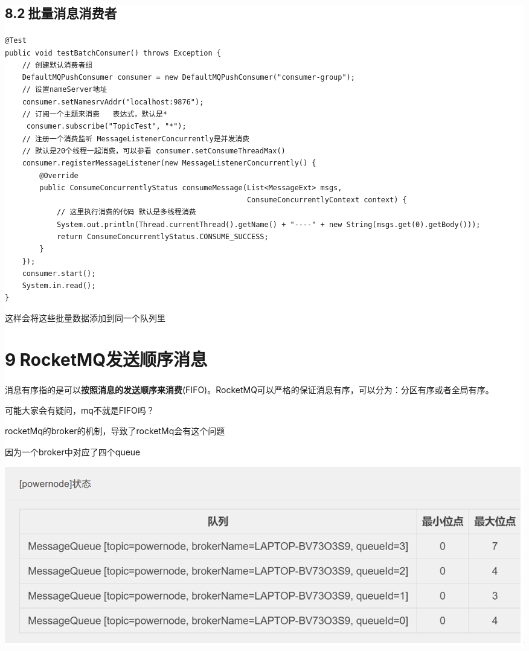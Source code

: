 ## 8.2 批量消息消费者

```
@Test
public void testBatchConsumer() throws Exception {
    // 创建默认消费者组
    DefaultMQPushConsumer consumer = new DefaultMQPushConsumer("consumer-group");
    // 设置nameServer地址
    consumer.setNamesrvAddr("localhost:9876");
    // 订阅一个主题来消费   表达式，默认是*
     consumer.subscribe("TopicTest", "*");
    // 注册一个消费监听 MessageListenerConcurrently是并发消费
    // 默认是20个线程一起消费，可以参看 consumer.setConsumeThreadMax()
    consumer.registerMessageListener(new MessageListenerConcurrently() {
        @Override
        public ConsumeConcurrentlyStatus consumeMessage(List<MessageExt> msgs,
                                                        ConsumeConcurrentlyContext context) {
            // 这里执行消费的代码 默认是多线程消费
            System.out.println(Thread.currentThread().getName() + "----" + new String(msgs.get(0).getBody()));
            return ConsumeConcurrentlyStatus.CONSUME_SUCCESS;
        }
    });
    consumer.start();
    System.in.read();
}

```

这样会将这些批量数据添加到同一个队列里

# 9 RocketMQ发送顺序消息

消息有序指的是可以**按照消息的发送顺序来消费**(FIFO)。RocketMQ可以严格的保证消息有序，可以分为：分区有序或者全局有序。

可能大家会有疑问，mq不就是FIFO吗？

rocketMq的broker的机制，导致了rocketMq会有这个问题

因为一个broker中对应了四个queue

![image-20240131193043843](rabiitmq入门.assets/image-20240131193043843.png)
